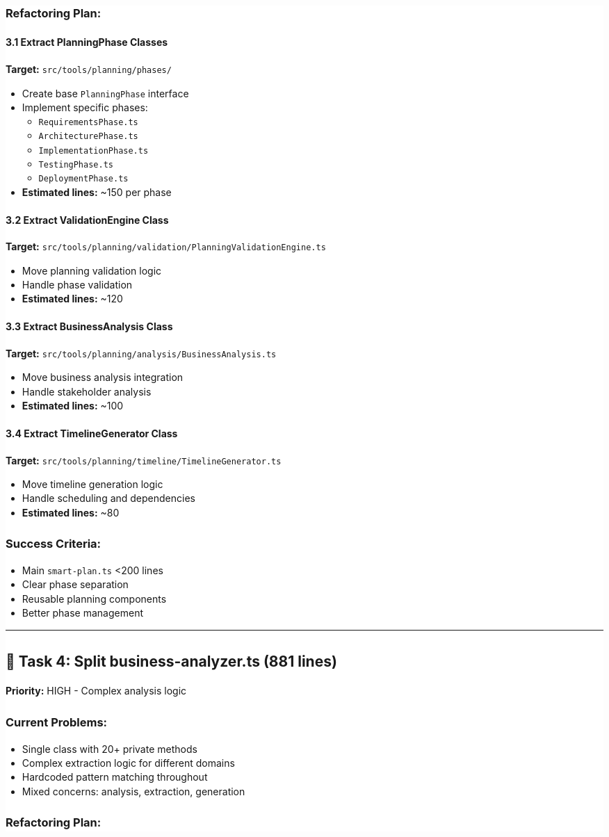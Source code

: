 ### Refactoring Plan:

#### 3.1 Extract PlanningPhase Classes
**Target:** `src/tools/planning/phases/`
- Create base `PlanningPhase` interface
- Implement specific phases:
  - `RequirementsPhase.ts`
  - `ArchitecturePhase.ts`
  - `ImplementationPhase.ts`
  - `TestingPhase.ts`
  - `DeploymentPhase.ts`
- **Estimated lines:** ~150 per phase

#### 3.2 Extract ValidationEngine Class
**Target:** `src/tools/planning/validation/PlanningValidationEngine.ts`
- Move planning validation logic
- Handle phase validation
- **Estimated lines:** ~120

#### 3.3 Extract BusinessAnalysis Class
**Target:** `src/tools/planning/analysis/BusinessAnalysis.ts`
- Move business analysis integration
- Handle stakeholder analysis
- **Estimated lines:** ~100

#### 3.4 Extract TimelineGenerator Class
**Target:** `src/tools/planning/timeline/TimelineGenerator.ts`
- Move timeline generation logic
- Handle scheduling and dependencies
- **Estimated lines:** ~80

### Success Criteria:
- Main `smart-plan.ts` <200 lines
- Clear phase separation
- Reusable planning components
- Better phase management

---

## 🚀 Task 4: Split business-analyzer.ts (881 lines)

**Priority:** HIGH - Complex analysis logic

### Current Problems:
- Single class with 20+ private methods
- Complex extraction logic for different domains
- Hardcoded pattern matching throughout
- Mixed concerns: analysis, extraction, generation

### Refactoring Plan:
